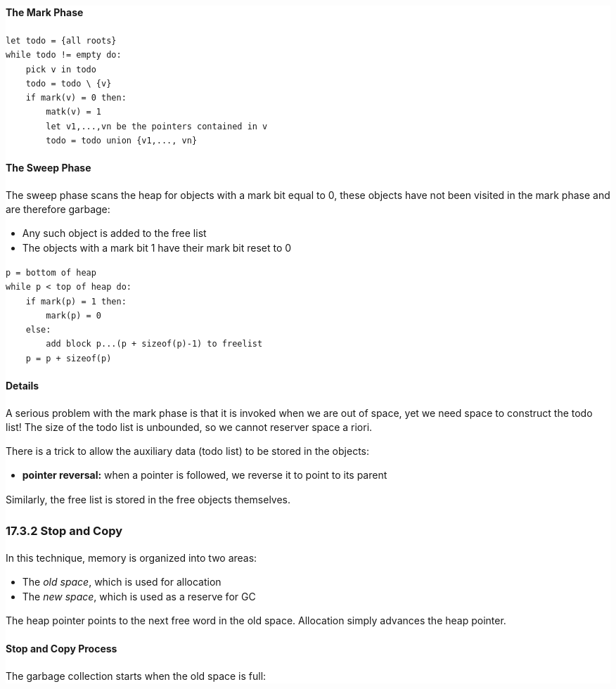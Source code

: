 #### The Mark Phase

```pseudo
let todo = {all roots}
while todo != empty do:
    pick v in todo
    todo = todo \ {v}
    if mark(v) = 0 then:
        matk(v) = 1
        let v1,...,vn be the pointers contained in v
        todo = todo union {v1,..., vn}
```

#### The Sweep Phase

The sweep phase scans the heap for objects with a mark bit equal to 0, these objects have not been visited in the mark phase and are therefore garbage:

- Any such object is added to the free list
- The objects with a mark bit 1 have their mark bit reset to 0

```pseudo
p = bottom of heap
while p < top of heap do:
    if mark(p) = 1 then:
        mark(p) = 0
    else:
        add block p...(p + sizeof(p)-1) to freelist
    p = p + sizeof(p)
```

#### Details

A serious problem with the mark phase is that it is invoked when we are out of space, yet we need space to construct the todo list!
The size of the todo list is unbounded, so we cannot reserver space a riori.

There is a trick to allow the auxiliary data (todo list) to be stored in the objects:

- **pointer reversal:** when a pointer is followed, we reverse it to point to its parent

Similarly, the free list is stored in the free objects themselves.

### 17.3.2 Stop and Copy

In this technique, memory is organized into two areas:

- The _old space_, which is used for allocation
- The _new space_, which is used as a reserve for GC

The heap pointer points to the next free word in the old space. Allocation simply advances the heap pointer.

#### Stop and Copy Process

The garbage collection starts when the old space is full:
